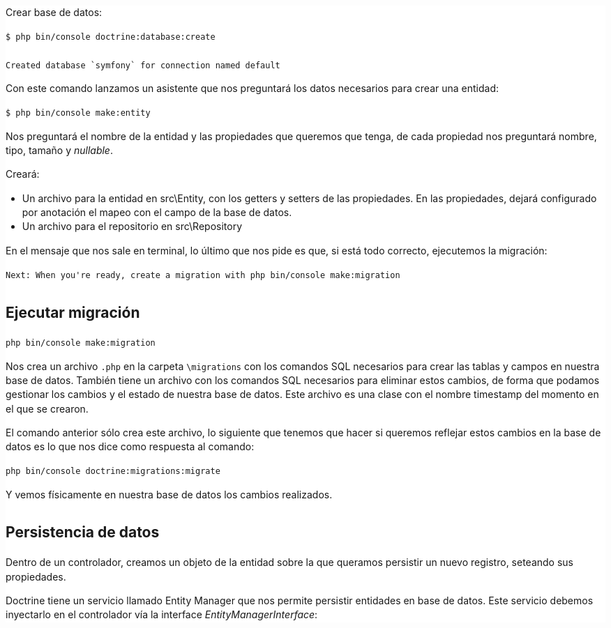 Crear base de datos:

```
$ php bin/console doctrine:database:create

Created database `symfony` for connection named default
```

Con este comando lanzamos un asistente que nos preguntará los datos necesarios para crear una entidad:

```
$ php bin/console make:entity
```

Nos preguntará el nombre de la entidad y las propiedades que queremos que tenga, de cada propiedad nos preguntará nombre, tipo, tamaño y *nullable*.

Creará:

- Un archivo para la entidad en src\Entity, con los getters y setters de las propiedades. En las propiedades, dejará configurado por anotación el mapeo con el campo de la base de datos.
- Un archivo para el repositorio en src\Repository

En el mensaje que nos sale en terminal, lo último que nos pide es que, si está todo correcto, ejecutemos la migración:

```
Next: When you're ready, create a migration with php bin/console make:migration
```

## Ejecutar migración

```
php bin/console make:migration
```

Nos crea un archivo `.php` en la carpeta `\migrations` con los comandos SQL necesarios para crear las tablas y campos en nuestra base de datos. También tiene un archivo con los comandos SQL necesarios para eliminar estos cambios, de forma que podamos gestionar los cambios y el estado de nuestra base de datos. Este archivo es una clase con el nombre timestamp del momento en el que se crearon.

El comando anterior sólo crea este archivo, lo siguiente que tenemos que hacer si queremos reflejar estos cambios en la base de datos es lo que nos dice como respuesta al comando:

```
php bin/console doctrine:migrations:migrate
```

Y vemos físicamente en nuestra base de datos los cambios realizados.

## Persistencia de datos

Dentro de un controlador, creamos un objeto de la entidad sobre la que queramos persistir un nuevo registro, seteando sus propiedades.

Doctrine tiene un servicio llamado Entity Manager que nos permite persistir entidades en base de datos. Este servicio debemos inyectarlo en el controlador vía la interface *EntityManagerInterface*:
